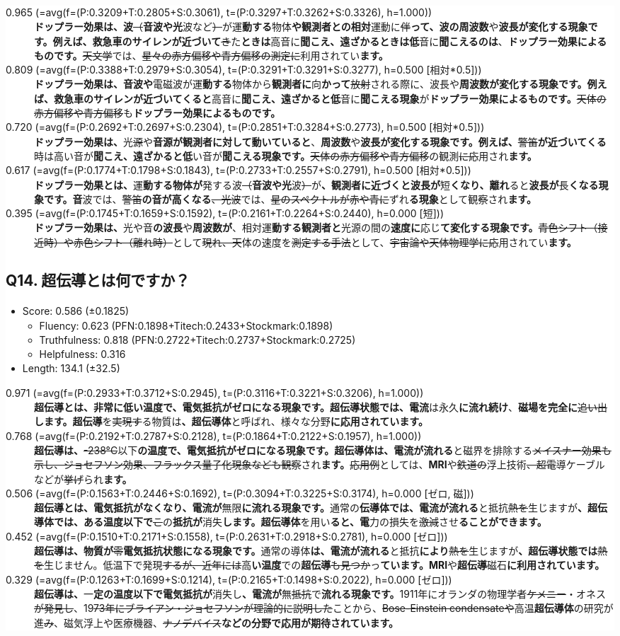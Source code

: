 <dl>
<dt>0.965 (=avg(f=(P:0.3209+T:0.2805+S:0.3061), t=(P:0.3297+T:0.3262+S:0.3326), h=1.000))</dt>
<dd><b>ドップラー効果は、波</b><s>（</s><b>音波や光</b>波など<s>）</s>が運<b>動する</b>物体<b>や観測者との相対</b>運動に<s>伴</s><b>って、波の周波数</b>や<b>波長が変化する現象です。例えば、救急車のサイレンが近づいて</b><s>き</s>た<b>ときは</b>高音に<b>聞こえ、遠ざかるときは低</b>音に<b>聞こえるのは</b>、<b>ドップラー効果によるものです。</b><s>天文学</s>では、<s>星々の赤方偏移や青方偏移の測定に</s>利用されてい<b>ます。</b></dd>
<dt>0.809 (=avg(f=(P:0.3388+T:0.2979+S:0.3054), t=(P:0.3291+T:0.3291+S:0.3277), h=0.500 [相対*0.5]))</dt>
<dd><b>ドップラー効果は、音波や</b>電磁波が運<b>動する</b>物体から<b>観測者に</b>向<b>かって</b><s>放射</s>される際に、波長や<b>周波数が変化する現象です。例えば、救急車のサイレンが近づいてくると</b>高音に<b>聞こえ、遠ざかると低</b>音に<b>聞こえる現象</b>が<b>ドップラー効果によるものです。</b><s>天体の赤方偏移や青方偏移</s>も<b>ドップラー効果によるものです。</b></dd>
<dt>0.720 (=avg(f=(P:0.2692+T:0.2697+S:0.2304), t=(P:0.2851+T:0.3284+S:0.2773), h=0.500 [相対*0.5]))</dt>
<dd><b>ドップラー効果は、</b>光<s>源</s>や<b>音源が観測者に対して動いていると</b>、<b>周波数</b>や<b>波長が変化する現象です。例えば、</b><s>警笛</s><b>が近づいてくる</b>時は高い音が<b>聞こえ、遠ざかると低</b>い音が<b>聞こえる現象です。</b><s>天体の赤方偏移や青方偏移</s>の観測<s>に応</s>用され<b>ます。</b></dd>
<dt>0.617 (=avg(f=(P:0.1774+T:0.1798+S:0.1843), t=(P:0.2733+T:0.2557+S:0.2791), h=0.500 [相対*0.5]))</dt>
<dd><b>ドップラー効果とは、</b>運<b>動する物体が</b>発する波<s>（</s><b>音波や光</b>波<s>）</s>が<b>、観測者に近づくと波長が</b>短<b>くなり、離れ</b>ると<b>波長が</b>長<b>くなる現象です。音</b>波では、<s>警笛</s><b>の音が高くなる</b><s>、光波</s>では、<s>星のスペクトルが赤や青に</s>ずれ<b>る現象</b>として観<s>察</s>され<b>ます。</b></dd>
<dt>0.395 (=avg(f=(P:0.1745+T:0.1659+S:0.1592), t=(P:0.2161+T:0.2264+S:0.2440), h=0.000 [短]))</dt>
<dd><b>ドップラー効果は、</b>光や音<b>の波長</b>や<b>周波数が</b>、相対運<b>動する観測者と</b>光源の間の<b>速度に</b>応じ<b>て変化する現象です。</b><s>青色シフト（接近時）や赤色シフト（離れ時）</s>として<s>現れ、天</s>体の速度を<s>測定する手法</s>として、<s>宇宙論や天体物理学に応</s>用されてい<b>ます。</b></dd>
</dl>

## <a name="Q14"></a>Q14. 超伝導とは何ですか？

- Score: 0.586 (±0.1825)
  - Fluency: 0.623 (PFN:0.1898+Titech:0.2433+Stockmark:0.1898)
  - Truthfulness: 0.818 (PFN:0.2722+Titech:0.2737+Stockmark:0.2725)
  - Helpfulness: 0.316
- Length: 134.1 (±32.5)

<dl>
<dt>0.971 (=avg(f=(P:0.2933+T:0.3712+S:0.2945), t=(P:0.3116+T:0.3221+S:0.3206), h=1.000))</dt>
<dd><b>超伝導とは、非常に低い温度で、電気抵抗がゼロになる現象です。超伝導状態では、電流</b>は永久<b>に流れ続け</b>、<b>磁場を完全に</b><s>追い出</s><b>します。超伝導</b>を<s>実現す</s>る物質は<b>、超伝導体</b>と呼ばれ、様々な分野<b>に応用されています。</b></dd>
<dt>0.768 (=avg(f=(P:0.2192+T:0.2787+S:0.2128), t=(P:0.1864+T:0.2122+S:0.1957), h=1.000))</dt>
<dd><b>超伝導は、</b><s>&#45;238°C</s>以下<b>の温度で、電気抵抗がゼロになる現象です。超伝導体は、電流が流れる</b>と磁界を排除する<s>メイスナー効果も示し、ジョセフソン効果、フラックス量子化現象なども観察</s>され<b>ます。</b><s>応用例</s>としては、<b>MRI</b>や<s>鉄道の</s>浮上技術<s>、超電</s>導ケーブルなどが<s>挙げ</s>られ<b>ます。</b></dd>
<dt>0.506 (=avg(f=(P:0.1563+T:0.2446+S:0.1692), t=(P:0.3094+T:0.3225+S:0.3174), h=0.000 [ゼロ, 磁]))</dt>
<dd><b>超伝導とは、電気抵抗がなくなり、電流が</b>無限<b>に流れる現象です。</b>通常の<b>伝導体では、電流が流れる</b>と抵抗<s>熱を</s>生じますが<b>、超伝導体では、ある温度以下で</b><s>こ</s>の<b>抵抗が</b>消失<b>します。超伝導体</b>を用い<b>ると、電</b>力の損失を<s>激減</s>させ<b>ることができます。</b></dd>
<dt>0.452 (=avg(f=(P:0.1510+T:0.2171+S:0.1558), t=(P:0.2631+T:0.2918+S:0.2781), h=0.000 [ゼロ]))</dt>
<dd><b>超伝導は、物質が</b><s>零</s><b>電気抵抗状態になる現象です。</b>通常の導体<b>は、電流が流れる</b>と抵抗<b>により</b><s>熱を</s>生じますが<b>、超伝導状態では</b><s>熱を</s>生じません。低温下で発現<s>するが、近年には</s>高<b>い温度</b>での<b>超伝導</b><s>も見つか</s>っ<b>ています。MRI</b>や<b>超伝導</b>磁石<b>に利用されています。</b></dd>
<dt>0.329 (=avg(f=(P:0.1263+T:0.1699+S:0.1214), t=(P:0.2165+T:0.1498+S:0.2022), h=0.000 [ゼロ]))</dt>
<dd><b>超伝導は、</b>一<b>定の温度以下で電気抵抗が</b>消失し<b>、電流が</b>無<s>抵抗</s>で<b>流れる現象です。</b>1911年にオランダの物理学者<s>ケメニー</s>・オネス<s>が発見し</s>、19<s>73年にブライアン・ジョセフソンが理論的に説明した</s>ことから、<s>Bose&#45;Einstein condensateや</s>高温<b>超伝導体</b>の研究が進<s>み</s>、磁気浮上や医療機器、<s>ナノデバイス</s><b>などの分野で応用が期待されています。</b></dd>
</dl>
